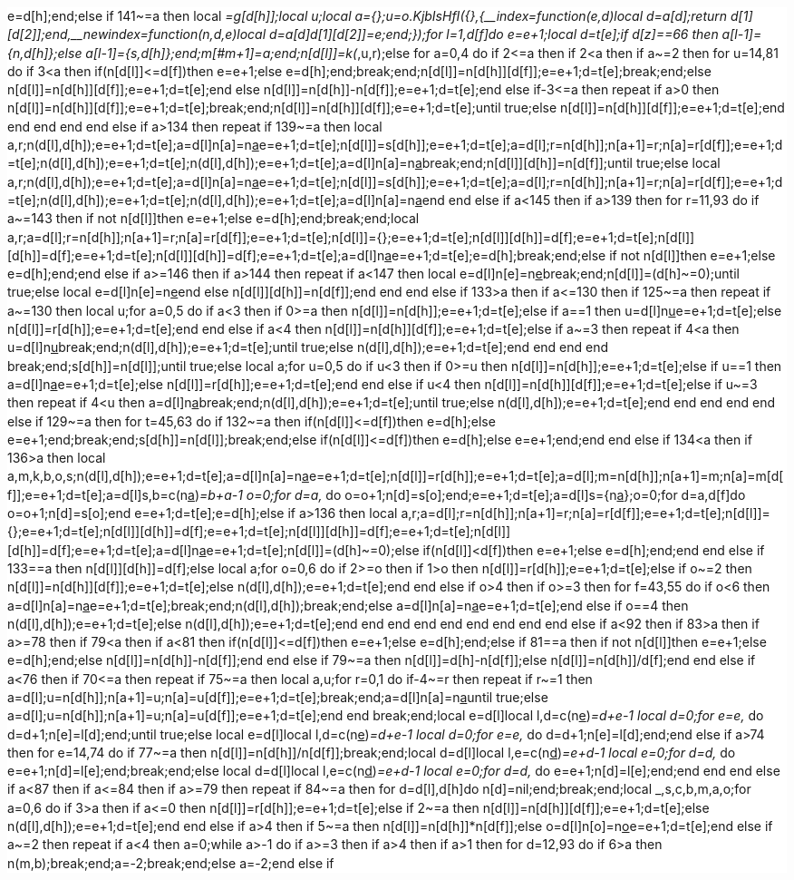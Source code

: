 e=d[h];end;else if 141~=a then local _=g[d[h]];local u;local a={};u=o.KjbIsHfI({},{__index=function(e,d)local d=a[d];return d[1][d[2]];end,__newindex=function(n,d,e)local d=a[d]d[1][d[2]]=e;end;});for l=1,d[f]do e=e+1;local d=t[e];if d[z]==66 then a[l-1]={n,d[h]};else a[l-1]={s,d[h]};end;m[#m+1]=a;end;n[d[l]]=k(_,u,r);else for a=0,4 do if 2<=a then if 2<a then if a~=2 then for u=14,81 do if 3<a then if(n[d[l]]<=d[f])then e=e+1;else e=d[h];end;break;end;n[d[l]]=n[d[h]][d[f]];e=e+1;d=t[e];break;end;else n[d[l]]=n[d[h]][d[f]];e=e+1;d=t[e];end else n[d[l]]=n[d[h]]-n[d[f]];e=e+1;d=t[e];end else if-3<=a then repeat if a>0 then n[d[l]]=n[d[h]][d[f]];e=e+1;d=t[e];break;end;n[d[l]]=n[d[h]][d[f]];e=e+1;d=t[e];until true;else n[d[l]]=n[d[h]][d[f]];e=e+1;d=t[e];end end end end end else if a>134 then repeat if 139~=a then local a,r;n(d[l],d[h]);e=e+1;d=t[e];a=d[l]n[a]=n[a](u(n,a+1,d[h]))e=e+1;d=t[e];n[d[l]]=s[d[h]];e=e+1;d=t[e];a=d[l];r=n[d[h]];n[a+1]=r;n[a]=r[d[f]];e=e+1;d=t[e];n(d[l],d[h]);e=e+1;d=t[e];n(d[l],d[h]);e=e+1;d=t[e];a=d[l]n[a]=n[a](u(n,a+1,d[h]))break;end;n[d[l]][d[h]]=n[d[f]];until true;else local a,r;n(d[l],d[h]);e=e+1;d=t[e];a=d[l]n[a]=n[a](u(n,a+1,d[h]))e=e+1;d=t[e];n[d[l]]=s[d[h]];e=e+1;d=t[e];a=d[l];r=n[d[h]];n[a+1]=r;n[a]=r[d[f]];e=e+1;d=t[e];n(d[l],d[h]);e=e+1;d=t[e];n(d[l],d[h]);e=e+1;d=t[e];a=d[l]n[a]=n[a](u(n,a+1,d[h]))end end else if a<145 then if a>139 then for r=11,93 do if a~=143 then if not n[d[l]]then e=e+1;else e=d[h];end;break;end;local a,r;a=d[l];r=n[d[h]];n[a+1]=r;n[a]=r[d[f]];e=e+1;d=t[e];n[d[l]]={};e=e+1;d=t[e];n[d[l]][d[h]]=d[f];e=e+1;d=t[e];n[d[l]][d[h]]=d[f];e=e+1;d=t[e];n[d[l]][d[h]]=d[f];e=e+1;d=t[e];a=d[l]n[a](u(n,a+1,d[h]))e=e+1;d=t[e];e=d[h];break;end;else if not n[d[l]]then e=e+1;else e=d[h];end;end else if a>=146 then if a>144 then repeat if a<147 then local e=d[l]n[e]=n[e](u(n,e+1,d[h]))break;end;n[d[l]]=(d[h]~=0);until true;else local e=d[l]n[e]=n[e](u(n,e+1,d[h]))end else n[d[l]][d[h]]=n[d[f]];end end end else if 133>a then if a<=130 then if 125~=a then repeat if a~=130 then local u;for a=0,5 do if a<3 then if 0>=a then n[d[l]]=n[d[h]];e=e+1;d=t[e];else if a==1 then u=d[l]n[u](n[u+1])e=e+1;d=t[e];else n[d[l]]=r[d[h]];e=e+1;d=t[e];end end else if a<4 then n[d[l]]=n[d[h]][d[f]];e=e+1;d=t[e];else if a~=3 then repeat if 4<a then u=d[l]n[u](n[u+1])break;end;n(d[l],d[h]);e=e+1;d=t[e];until true;else n(d[l],d[h]);e=e+1;d=t[e];end end end end break;end;s[d[h]]=n[d[l]];until true;else local a;for u=0,5 do if u<3 then if 0>=u then n[d[l]]=n[d[h]];e=e+1;d=t[e];else if u==1 then a=d[l]n[a](n[a+1])e=e+1;d=t[e];else n[d[l]]=r[d[h]];e=e+1;d=t[e];end end else if u<4 then n[d[l]]=n[d[h]][d[f]];e=e+1;d=t[e];else if u~=3 then repeat if 4<u then a=d[l]n[a](n[a+1])break;end;n(d[l],d[h]);e=e+1;d=t[e];until true;else n(d[l],d[h]);e=e+1;d=t[e];end end end end end else if 129~=a then for t=45,63 do if 132~=a then if(n[d[l]]<=d[f])then e=d[h];else e=e+1;end;break;end;s[d[h]]=n[d[l]];break;end;else if(n[d[l]]<=d[f])then e=d[h];else e=e+1;end;end end else if 134<a then if 136>a then local a,m,k,b,o,s;n(d[l],d[h]);e=e+1;d=t[e];a=d[l]n[a]=n[a](u(n,a+1,d[h]))e=e+1;d=t[e];n[d[l]]=r[d[h]];e=e+1;d=t[e];a=d[l];m=n[d[h]];n[a+1]=m;n[a]=m[d[f]];e=e+1;d=t[e];a=d[l]s,b=c(n[a](n[a+1]))_=b+a-1 o=0;for d=a,_ do o=o+1;n[d]=s[o];end;e=e+1;d=t[e];a=d[l]s={n[a](u(n,a+1,_))};o=0;for d=a,d[f]do o=o+1;n[d]=s[o];end e=e+1;d=t[e];e=d[h];else if a>136 then local a,r;a=d[l];r=n[d[h]];n[a+1]=r;n[a]=r[d[f]];e=e+1;d=t[e];n[d[l]]={};e=e+1;d=t[e];n[d[l]][d[h]]=d[f];e=e+1;d=t[e];n[d[l]][d[h]]=d[f];e=e+1;d=t[e];n[d[l]][d[h]]=d[f];e=e+1;d=t[e];a=d[l]n[a](u(n,a+1,d[h]))e=e+1;d=t[e];n[d[l]]=(d[h]~=0);else if(n[d[l]]<d[f])then e=e+1;else e=d[h];end;end end else if 133==a then n[d[l]][d[h]]=d[f];else local a;for o=0,6 do if 2>=o then if 1>o then n[d[l]]=r[d[h]];e=e+1;d=t[e];else if o~=2 then n[d[l]]=n[d[h]][d[f]];e=e+1;d=t[e];else n(d[l],d[h]);e=e+1;d=t[e];end end else if o>4 then if o>=3 then for f=43,55 do if o<6 then a=d[l]n[a]=n[a](u(n,a+1,d[h]))e=e+1;d=t[e];break;end;n(d[l],d[h]);break;end;else a=d[l]n[a]=n[a](u(n,a+1,d[h]))e=e+1;d=t[e];end else if o==4 then n(d[l],d[h]);e=e+1;d=t[e];else n(d[l],d[h]);e=e+1;d=t[e];end end end end end end end end end else if a<92 then if 83>a then if a>=78 then if 79<a then if a<81 then if(n[d[l]]<=d[f])then e=e+1;else e=d[h];end;else if 81==a then if not n[d[l]]then e=e+1;else e=d[h];end;else n[d[l]]=n[d[h]]-n[d[f]];end end else if 79~=a then n[d[l]]=d[h]-n[d[f]];else n[d[l]]=n[d[h]]/d[f];end end else if a<76 then if 70<=a then repeat if 75~=a then local a,u;for r=0,1 do if-4~=r then repeat if r~=1 then a=d[l];u=n[d[h]];n[a+1]=u;n[a]=u[d[f]];e=e+1;d=t[e];break;end;a=d[l]n[a]=n[a](n[a+1])until true;else a=d[l];u=n[d[h]];n[a+1]=u;n[a]=u[d[f]];e=e+1;d=t[e];end end break;end;local e=d[l]local l,d=c(n[e](u(n,e+1,d[h])))_=d+e-1 local d=0;for e=e,_ do d=d+1;n[e]=l[d];end;until true;else local e=d[l]local l,d=c(n[e](u(n,e+1,d[h])))_=d+e-1 local d=0;for e=e,_ do d=d+1;n[e]=l[d];end;end else if a>74 then for e=14,74 do if 77~=a then n[d[l]]=n[d[h]]/n[d[f]];break;end;local d=d[l]local l,e=c(n[d](n[d+1]))_=e+d-1 local e=0;for d=d,_ do e=e+1;n[d]=l[e];end;break;end;else local d=d[l]local l,e=c(n[d](n[d+1]))_=e+d-1 local e=0;for d=d,_ do e=e+1;n[d]=l[e];end;end end end else if a<87 then if a<=84 then if a>=79 then repeat if 84~=a then for d=d[l],d[h]do n[d]=nil;end;break;end;local _,s,c,b,m,a,o;for a=0,6 do if 3>a then if a<=0 then n[d[l]]=r[d[h]];e=e+1;d=t[e];else if 2~=a then n[d[l]]=n[d[h]][d[f]];e=e+1;d=t[e];else n(d[l],d[h]);e=e+1;d=t[e];end end else if a>4 then if 5~=a then n[d[l]]=n[d[h]]*n[d[f]];else o=d[l]n[o]=n[o](u(n,o+1,d[h]))e=e+1;d=t[e];end else if a~=2 then repeat if a<4 then a=0;while a>-1 do if a>=3 then if a>4 then if a>1 then for d=12,93 do if 6>a then n(m,b);break;end;a=-2;break;end;else a=-2;end else if